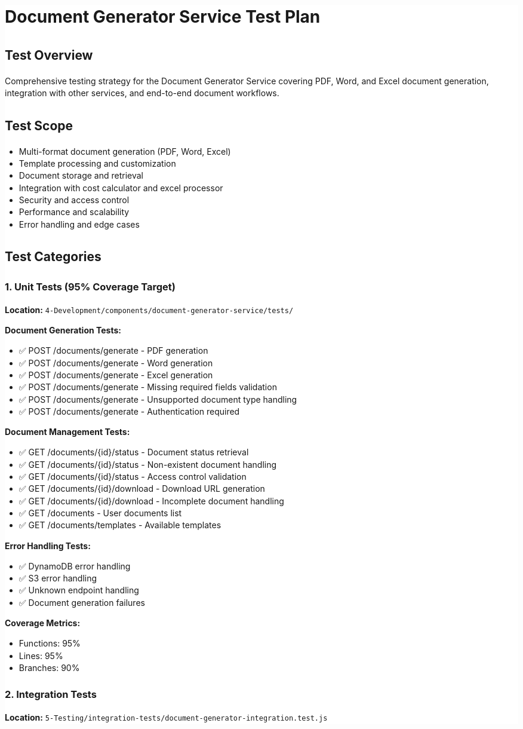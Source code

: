 # Document Generator Service Test Plan

## Test Overview
Comprehensive testing strategy for the Document Generator Service covering PDF, Word, and Excel document generation, integration with other services, and end-to-end document workflows.

## Test Scope
- Multi-format document generation (PDF, Word, Excel)
- Template processing and customization
- Document storage and retrieval
- Integration with cost calculator and excel processor
- Security and access control
- Performance and scalability
- Error handling and edge cases

## Test Categories

### 1. Unit Tests (95% Coverage Target)
**Location:** `4-Development/components/document-generator-service/tests/`

**Document Generation Tests:**
- ✅ POST /documents/generate - PDF generation
- ✅ POST /documents/generate - Word generation  
- ✅ POST /documents/generate - Excel generation
- ✅ POST /documents/generate - Missing required fields validation
- ✅ POST /documents/generate - Unsupported document type handling
- ✅ POST /documents/generate - Authentication required

**Document Management Tests:**
- ✅ GET /documents/{id}/status - Document status retrieval
- ✅ GET /documents/{id}/status - Non-existent document handling
- ✅ GET /documents/{id}/status - Access control validation
- ✅ GET /documents/{id}/download - Download URL generation
- ✅ GET /documents/{id}/download - Incomplete document handling
- ✅ GET /documents - User documents list
- ✅ GET /documents/templates - Available templates

**Error Handling Tests:**
- ✅ DynamoDB error handling
- ✅ S3 error handling
- ✅ Unknown endpoint handling
- ✅ Document generation failures

**Coverage Metrics:**
- Functions: 95%
- Lines: 95%
- Branches: 90%

### 2. Integration Tests
**Location:** `5-Testing/integration-tests/document-generator-integration.test.js`
